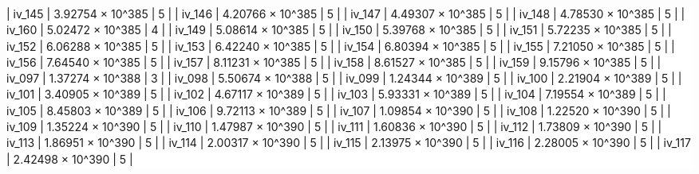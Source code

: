 | iv_145 | 3.92754 × 10^385 | 5 |
| iv_146 | 4.20766 × 10^385 | 5 |
| iv_147 | 4.49307 × 10^385 | 5 |
| iv_148 | 4.78530 × 10^385 | 5 |
| iv_160 | 5.02472 × 10^385 | 4 |
| iv_149 | 5.08614 × 10^385 | 5 |
| iv_150 | 5.39768 × 10^385 | 5 |
| iv_151 | 5.72235 × 10^385 | 5 |
| iv_152 | 6.06288 × 10^385 | 5 |
| iv_153 | 6.42240 × 10^385 | 5 |
| iv_154 | 6.80394 × 10^385 | 5 |
| iv_155 | 7.21050 × 10^385 | 5 |
| iv_156 | 7.64540 × 10^385 | 5 |
| iv_157 | 8.11231 × 10^385 | 5 |
| iv_158 | 8.61527 × 10^385 | 5 |
| iv_159 | 9.15796 × 10^385 | 5 |
| iv_097 | 1.37274 × 10^388 | 3 |
| iv_098 | 5.50674 × 10^388 | 5 |
| iv_099 | 1.24344 × 10^389 | 5 |
| iv_100 | 2.21904 × 10^389 | 5 |
| iv_101 | 3.40905 × 10^389 | 5 |
| iv_102 | 4.67117 × 10^389 | 5 |
| iv_103 | 5.93331 × 10^389 | 5 |
| iv_104 | 7.19554 × 10^389 | 5 |
| iv_105 | 8.45803 × 10^389 | 5 |
| iv_106 | 9.72113 × 10^389 | 5 |
| iv_107 | 1.09854 × 10^390 | 5 |
| iv_108 | 1.22520 × 10^390 | 5 |
| iv_109 | 1.35224 × 10^390 | 5 |
| iv_110 | 1.47987 × 10^390 | 5 |
| iv_111 | 1.60836 × 10^390 | 5 |
| iv_112 | 1.73809 × 10^390 | 5 |
| iv_113 | 1.86951 × 10^390 | 5 |
| iv_114 | 2.00317 × 10^390 | 5 |
| iv_115 | 2.13975 × 10^390 | 5 |
| iv_116 | 2.28005 × 10^390 | 5 |
| iv_117 | 2.42498 × 10^390 | 5 |